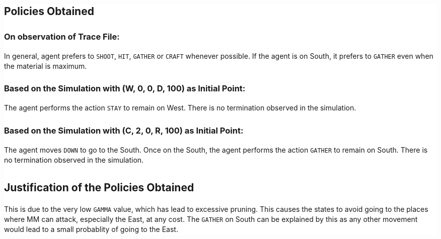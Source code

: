 ## Policies Obtained

### On observation of Trace File:

In general, agent prefers to `SHOOT`,  `HIT`, `GATHER` or `CRAFT` whenever possible. If the agent is on South, it prefers to `GATHER` even when the material is maximum.

### Based on the Simulation with (W, 0, 0, D, 100) as Initial Point:

The agent performs the action `STAY` to remain on West. There is no termination observed in the simulation. 

### Based on the Simulation with (C, 2, 0, R, 100) as Initial Point:

The agent moves `DOWN` to go to the South. Once on the South, the agent performs the action `GATHER` to remain on South. There is no termination observed in the simulation. 

## Justification of the Policies Obtained

This is due to the very low `GAMMA` value, which has lead to excessive pruning. This causes the states to avoid going to the places where MM can attack, especially the East, at any cost. The `GATHER` on South can be explained by this as any other movement would lead to a small probablity of going to the East.
